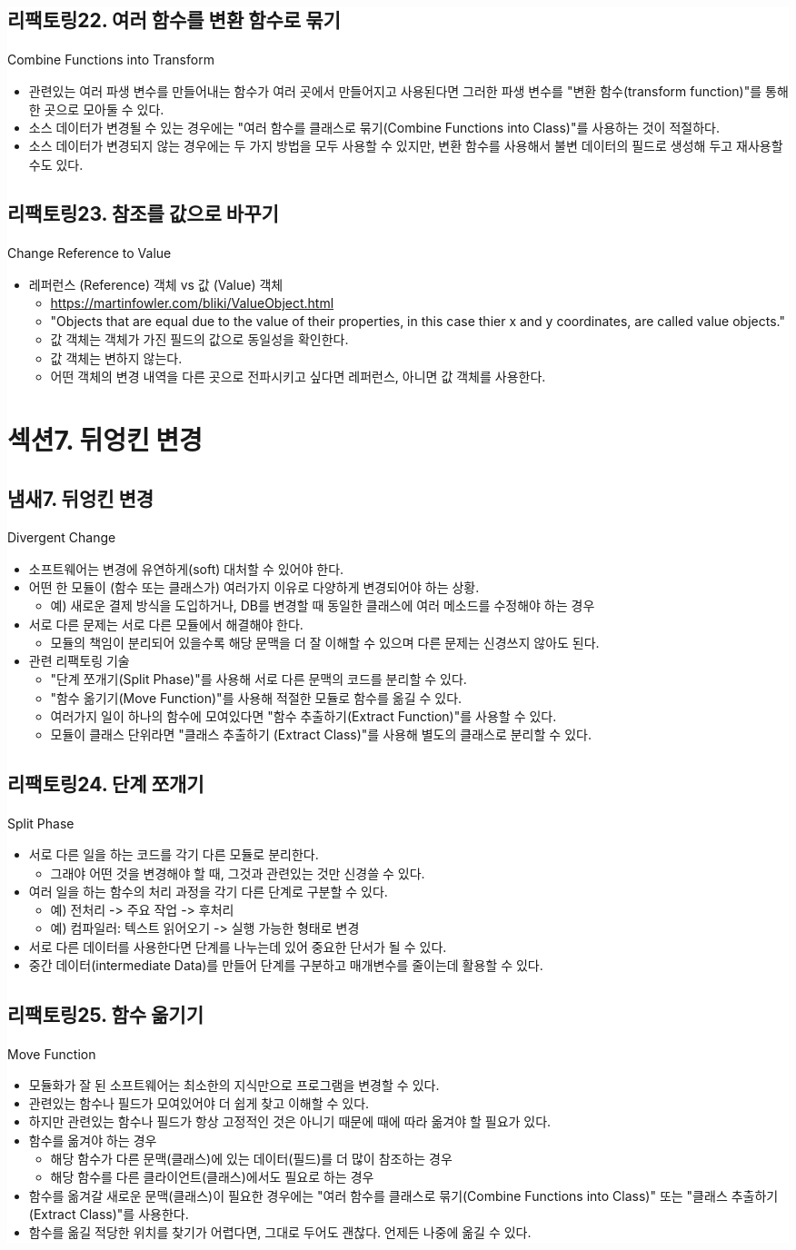 ## 리팩토링22. 여러 함수를 변환 함수로 묶기
Combine Functions into Transform
- 관련있는 여러 파생 변수를 만들어내는 함수가 여러 곳에서 만들어지고 사용된다면 그러한 파생 변수를 "변환 함수(transform function)"를 통해 한 곳으로 모아둘 수 있다.
- 소스 데이터가 변경될 수 있는 경우에는 "여러 함수를 클래스로 묶기(Combine Functions into Class)"를 사용하는 것이 적절하다.
- 소스 데이터가 변경되지 않는 경우에는 두 가지 방법을 모두 사용할 수 있지만, 변환 함수를 사용해서 불변 데이터의 필드로 생성해 두고 재사용할 수도 있다.

## 리팩토링23. 참조를 값으로 바꾸기
Change Reference to Value
- 레퍼런스 (Reference) 객체 vs 값 (Value) 객체
  - https://martinfowler.com/bliki/ValueObject.html
  - "Objects that are equal due to the value of their properties, in this case thier x and y coordinates, are called value objects."
  - 값 객체는 객체가 가진 필드의 값으로 동일성을 확인한다.
  - 값 객체는 변하지 않는다.
  - 어떤 객체의 변경 내역을 다른 곳으로 전파시키고 싶다면 레퍼런스, 아니면 값 객체를 사용한다.

# 섹션7. 뒤엉킨 변경
## 냄새7. 뒤엉킨 변경
Divergent Change
- 소프트웨어는 변경에 유연하게(soft) 대처할 수 있어야 한다.
- 어떤 한 모듈이 (함수 또는 클래스가) 여러가지 이유로 다양하게 변경되어야 하는 상황.
  - 예) 새로운 결제 방식을 도입하거나, DB를 변경할 때 동일한 클래스에 여러 메소드를 수정해야 하는 경우
- 서로 다른 문제는 서로 다른 모듈에서 해결해야 한다.
  - 모듈의 책임이 분리되어 있을수록 해당 문맥을 더 잘 이해할 수 있으며 다른 문제는 신경쓰지 않아도 된다.
- 관련 리팩토링 기술
  - "단계 쪼개기(Split Phase)"를 사용해 서로 다른 문맥의 코드를 분리할 수 있다.
  - "함수 옮기기(Move Function)"를 사용해 적절한 모듈로 함수를 옮길 수 있다. 
  - 여러가지 일이 하나의 함수에 모여있다면 "함수 추출하기(Extract Function)"를 사용할 수 있다.
  - 모듈이 클래스 단위라면 "클래스 추출하기 (Extract Class)"를 사용해 별도의 클래스로 분리할 수 있다.

## 리팩토링24. 단계 쪼개기
Split Phase
- 서로 다른 일을 하는 코드를 각기 다른 모듈로 분리한다.
  - 그래야 어떤 것을 변경해야 할 때, 그것과 관련있는 것만 신경쓸 수 있다.
- 여러 일을 하는 함수의 처리 과정을 각기 다른 단계로 구분할 수 있다.
  - 예) 전처리 -> 주요 작업 -> 후처리
  - 예) 컴파일러: 텍스트 읽어오기 -> 실행 가능한 형태로 변경
- 서로 다른 데이터를 사용한다면 단계를 나누는데 있어 중요한 단서가 될 수 있다.
- 중간 데이터(intermediate Data)를 만들어 단계를 구분하고 매개변수를 줄이는데 활용할 수 있다.

## 리팩토링25. 함수 옮기기
Move Function
- 모듈화가 잘 된 소프트웨어는 최소한의 지식만으로 프로그램을 변경할 수 있다.
- 관련있는 함수나 필드가 모여있어야 더 쉽게 찾고 이해할 수 있다.
- 하지만 관련있는 함수나 필드가 항상 고정적인 것은 아니기 때문에 때에 따라 옮겨야 할 필요가 있다.
- 함수를 옮겨야 하는 경우
  - 해당 함수가 다른 문맥(클래스)에 있는 데이터(필드)를 더 많이 참조하는 경우
  - 해당 함수를 다른 클라이언트(클래스)에서도 필요로 하는 경우
- 함수를 옮겨갈 새로운 문맥(클래스)이 필요한 경우에는 "여러 함수를 클래스로 묶기(Combine Functions into Class)" 또는 "클래스 추출하기(Extract Class)"를 사용한다.
- 함수를 옮길 적당한 위치를 찾기가 어렵다면, 그대로 두어도 괜찮다. 언제든 나중에 옮길 수 있다.
